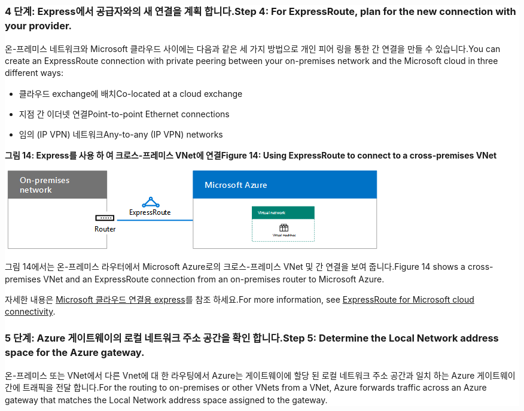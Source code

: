 ### <a name="step-4-for-expressroute-plan-for-the-new-connection-with-your-provider"></a><span data-ttu-id="8065b-321">4 단계: Express에서 공급자와의 새 연결을 계획 합니다.</span><span class="sxs-lookup"><span data-stu-id="8065b-321">Step 4: For ExpressRoute, plan for the new connection with your provider.</span></span>

<span data-ttu-id="8065b-322">온-프레미스 네트워크와 Microsoft 클라우드 사이에는 다음과 같은 세 가지 방법으로 개인 피어 링을 통한 간 연결을 만들 수 있습니다.</span><span class="sxs-lookup"><span data-stu-id="8065b-322">You can create an ExpressRoute connection with private peering between your on-premises network and the Microsoft cloud in three different ways:</span></span>
  
- <span data-ttu-id="8065b-323">클라우드 exchange에 배치</span><span class="sxs-lookup"><span data-stu-id="8065b-323">Co-located at a cloud exchange</span></span>
    
- <span data-ttu-id="8065b-324">지점 간 이더넷 연결</span><span class="sxs-lookup"><span data-stu-id="8065b-324">Point-to-point Ethernet connections</span></span>
    
- <span data-ttu-id="8065b-325">임의 (IP VPN) 네트워크</span><span class="sxs-lookup"><span data-stu-id="8065b-325">Any-to-any (IP VPN) networks</span></span>
    
<span data-ttu-id="8065b-326">**그림 14: Express를 사용 하 여 크로스-프레미스 VNet에 연결**</span><span class="sxs-lookup"><span data-stu-id="8065b-326">**Figure 14: Using ExpressRoute to connect to a cross-premises VNet**</span></span>

![그림 14: Express를 사용 하 여 크로스-프레미스 Azure virtual network에 연결](media/7030bd39-69a6-4283-8567-3434e1ab6ba6.png)
  
<span data-ttu-id="8065b-328">그림 14에서는 온-프레미스 라우터에서 Microsoft Azure로의 크로스-프레미스 VNet 및 간 연결을 보여 줍니다.</span><span class="sxs-lookup"><span data-stu-id="8065b-328">Figure 14 shows a cross-premises VNet and an ExpressRoute connection from an on-premises router to Microsoft Azure.</span></span>
  
<span data-ttu-id="8065b-329">자세한 내용은 [Microsoft 클라우드 연결용 express](expressroute-for-microsoft-cloud-connectivity.md)를 참조 하세요.</span><span class="sxs-lookup"><span data-stu-id="8065b-329">For more information, see [ExpressRoute for Microsoft cloud connectivity](expressroute-for-microsoft-cloud-connectivity.md).</span></span>
  
### <a name="step-5-determine-the-local-network-address-space-for-the-azure-gateway"></a><span data-ttu-id="8065b-330">5 단계: Azure 게이트웨이의 로컬 네트워크 주소 공간을 확인 합니다.</span><span class="sxs-lookup"><span data-stu-id="8065b-330">Step 5: Determine the Local Network address space for the Azure gateway.</span></span>

<span data-ttu-id="8065b-331">온-프레미스 또는 VNet에서 다른 Vnet에 대 한 라우팅에서 Azure는 게이트웨이에 할당 된 로컬 네트워크 주소 공간과 일치 하는 Azure 게이트웨이 간에 트래픽을 전달 합니다.</span><span class="sxs-lookup"><span data-stu-id="8065b-331">For the routing to on-premises or other VNets from a VNet, Azure forwards traffic across an Azure gateway that matches the Local Network address space assigned to the gateway.</span></span>
  